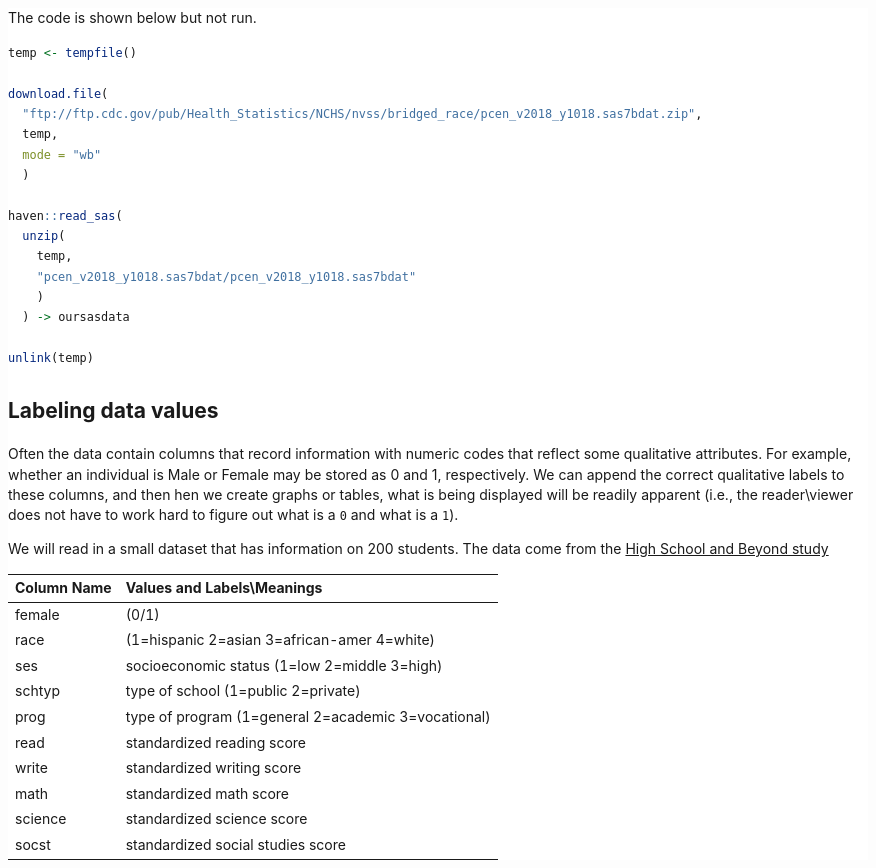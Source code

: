 The code is shown below but not run.


```R
temp <- tempfile()

download.file(
  "ftp://ftp.cdc.gov/pub/Health_Statistics/NCHS/nvss/bridged_race/pcen_v2018_y1018.sas7bdat.zip",
  temp, 
  mode = "wb"
  )

haven::read_sas(
  unzip(
    temp,
    "pcen_v2018_y1018.sas7bdat/pcen_v2018_y1018.sas7bdat"
    )
  ) -> oursasdata 

unlink(temp)
```

## Labeling data values

Often the data contain columns that record information with numeric codes that reflect some qualitative attributes. For example, whether an individual is Male or Female may be stored as 0 and 1, respectively. We can append the correct qualitative labels to these columns, and then hen we create graphs or tables, what is being displayed will be readily apparent (i.e., the reader\viewer does not have to work hard to figure out what is a `0` and what is a `1`).

We will read in a small dataset that has information on 200 students. The data come from the [High School and Beyond study](https://nces.ed.gov/surveys/hsb/)


| Column Name | Values and Labels\Meanings |
| :-- | :-- |
| female | (0/1) |
| race | (1=hispanic 2=asian 3=african-amer 4=white) |
| ses | socioeconomic status (1=low 2=middle 3=high) |
| schtyp | type of school (1=public 2=private) |
| prog | type of program (1=general 2=academic 3=vocational) |
| read | standardized reading score |
| write | standardized writing score |
| math | standardized math score |
| science | standardized science score |
| socst | standardized social studies score |
